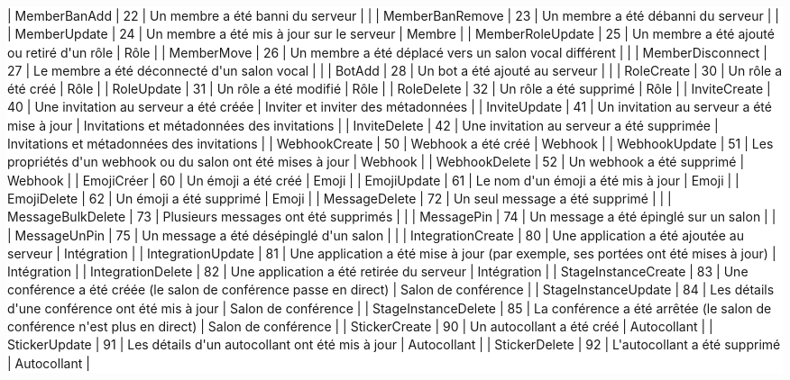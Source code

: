 | MemberBanAdd                            |   22   | Un membre a été banni du serveur                                                  |                                            |
| MemberBanRemove                         |   23   | Un membre a été débanni du serveur                                                |                                            |
| MemberUpdate                            |   24   | Un membre a été mis à jour sur le serveur                                         |                   Membre                   |
| MemberRoleUpdate                        |   25   | Un membre a été ajouté ou retiré d'un rôle                                        |                    Rôle                    |
| MemberMove                              |   26   | Un membre a été déplacé vers un salon vocal différent                             |                                            |
| MemberDisconnect                        |   27   | Le membre a été déconnecté d'un salon vocal                                       |                                            |
| BotAdd                                  |   28   | Un bot a été ajouté au serveur                                                    |                                            |
| RoleCreate                              |   30   | Un rôle a été créé                                                                |                    Rôle                    |
| RoleUpdate                              |   31   | Un rôle a été modifié                                                             |                    Rôle                    |
| RoleDelete                              |   32   | Un rôle a été supprimé                                                            |                    Rôle                    |
| InviteCreate                            |   40   | Une invitation au serveur a été créée                                             |     Inviter et inviter des métadonnées     |
| InviteUpdate                            |   41   | Un invitation au serveur a été mise à jour                                        | Invitations et métadonnées des invitations |
| InviteDelete                            |   42   | Une invitation au serveur a été supprimée                                         | Invitations et métadonnées des invitations |
| WebhookCreate                           |   50   | Webhook a été créé                                                                |                  Webhook                   |
| WebhookUpdate                           |   51   | Les propriétés d'un webhook ou du salon ont été mises à jour                      |                  Webhook                   |
| WebhookDelete                           |   52   | Un webhook a été supprimé                                                         |                  Webhook                   |
| EmojiCréer                              |   60   | Un émoji a été créé                                                               |                   Emoji                    |
| EmojiUpdate                             |   61   | Le nom d'un émoji a été mis à jour                                                |                   Emoji                    |
| EmojiDelete                             |   62   | Un émoji a été supprimé                                                           |                   Emoji                    |
| MessageDelete                           |   72   | Un seul message a été supprimé                                                    |                                            |
| MessageBulkDelete                       |   73   | Plusieurs messages ont été supprimés                                              |                                            |
| MessagePin                              |   74   | Un message a été épinglé sur un salon                                             |                                            |
| MessageUnPin                            |   75   | Un message a été désépinglé d'un salon                                            |                                            |
| IntegrationCreate                       |   80   | Une application a été ajoutée au serveur                                          |                Intégration                 |
| IntegrationUpdate                       |   81   | Une application a été mise à jour (par exemple, ses portées ont été mises à jour) |                Intégration                 |
| IntegrationDelete                       |   82   | Une application a été retirée du serveur                                          |                Intégration                 |
| StageInstanceCreate                     |   83   | Une conférence a été créée (le salon de conférence passe en direct)               |            Salon de conférence             |
| StageInstanceUpdate                     |   84   | Les détails d'une conférence ont été mis à jour                                   |            Salon de conférence             |
| StageInstanceDelete                     |   85   | La conférence a été arrêtée (le salon de conférence n'est plus en direct)         |            Salon de conférence             |
| StickerCreate                           |   90   | Un autocollant a été créé                                                         |                Autocollant                 |
| StickerUpdate                           |   91   | Les détails d'un autocollant ont été mis à jour                                   |                Autocollant                 |
| StickerDelete                           |   92   | L'autocollant a été supprimé                                                      |                Autocollant                 |